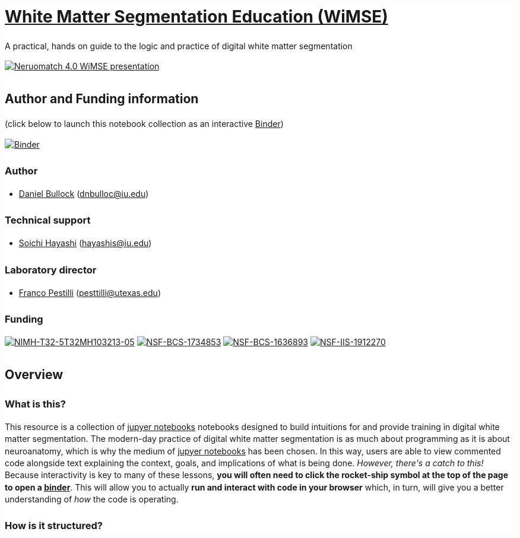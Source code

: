 # [White Matter Segmentation Education (WiMSE)](https://dannbullock.github.io/WiMSE/landingPage.html)

A practical, hands on guide to the logic and practice of digital white matter segmentation

[![Neruomatch 4.0 WiMSE presentation](https://img.youtube.com/vi/ziLdvZb-_Qs/0.jpg)](https://www.youtube.com/watch?v=ziLdvZb-_Qs)

## Author and Funding information

(click below to launch this notebook collection as an interactive [Binder](https://mybinder.org/))

[![Binder](https://mybinder.org/badge_logo.svg)](https://mybinder.org/v2/gh/DanNBullock/WiMSE/master)

### Author
- [Daniel Bullock](https://github.com/DanNBullock) (dnbulloc@iu.edu)

### Technical support
- [Soichi Hayashi](https://github.com/soichih) (hayashis@iu.edu)

### Laboratory  director
- [Franco Pestilli](https://github.com/francopestilli) (pesttilli@utexas.edu)

### Funding 
[![NIMH-T32-5T32MH103213-05](https://img.shields.io/badge/NIMH_T32-5T32MH103213--05-blue.svg)](https://projectreporter.nih.gov/project_info_description.cfm?aid=9725739)
[![NSF-BCS-1734853](https://img.shields.io/badge/NSF_BCS-1734853-blue.svg)](https://nsf.gov/awardsearch/showAward?AWD_ID=1734853)
[![NSF-BCS-1636893](https://img.shields.io/badge/NSF_BCS-1636893-blue.svg)](https://nsf.gov/awardsearch/showAward?AWD_ID=1636893)
[![NSF-IIS-1912270](https://img.shields.io/badge/NSF_IIS-1912270-blue.svg)](https://nsf.gov/awardsearch/showAward?AWD_ID=1912270)

## Overview

### What is this?

This resource is a collection of [jupyer notebooks](https://jupyter.org/) notebooks designed to build intuitions for and provide training in digital white matter segmentation.  The modern-day practice of digital white matter segmentation is as much about programming as it is about neuroanatomy, which is why the medium of [jupyer notebooks](https://jupyter.org/) has been chosen.  In this way, users are able to view commented code alongside text explaining the context, goals, and implications of what is being done.  *However, there's a catch to this!*  Because interactivity is key to many of these lessons, **you will often need to click the rocket-ship symbol at the top of the page to open a [binder](https://mybinder.org/)**.  This will allow you to actually **run and interact with code in your browser** which, in turn, will give you a better understanding of *how* the code is operating.

### How is it structured?

